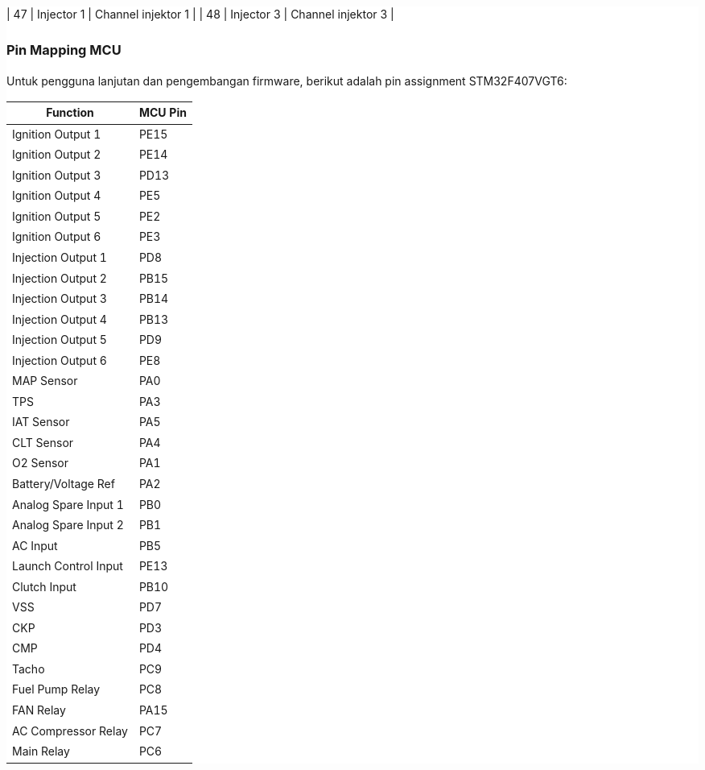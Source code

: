 | 47 | Injector 1 | Channel injektor 1 |
| 48 | Injector 3 | Channel injektor 3 |

### Pin Mapping MCU

Untuk pengguna lanjutan dan pengembangan firmware, berikut adalah pin assignment STM32F407VGT6:

| Function | MCU Pin |
|----------|---------|
| Ignition Output 1 | PE15 |
| Ignition Output 2 | PE14 |
| Ignition Output 3 | PD13 |
| Ignition Output 4 | PE5 |
| Ignition Output 5 | PE2 |
| Ignition Output 6 | PE3 |
| Injection Output 1 | PD8 |
| Injection Output 2 | PB15 |
| Injection Output 3 | PB14 |
| Injection Output 4 | PB13 |
| Injection Output 5 | PD9 |
| Injection Output 6 | PE8 |
| MAP Sensor | PA0 |
| TPS | PA3 |
| IAT Sensor | PA5 |
| CLT Sensor | PA4 |
| O2 Sensor | PA1 |
| Battery/Voltage Ref | PA2 |
| Analog Spare Input 1 | PB0 |
| Analog Spare Input 2 | PB1 |
| AC Input | PB5 |
| Launch Control Input | PE13 |
| Clutch Input | PB10 |
| VSS | PD7 |
| CKP | PD3 |
| CMP | PD4 |
| Tacho | PC9 |
| Fuel Pump Relay | PC8 |
| FAN Relay | PA15 |
| AC Compressor Relay | PC7 |
| Main Relay | PC6 |